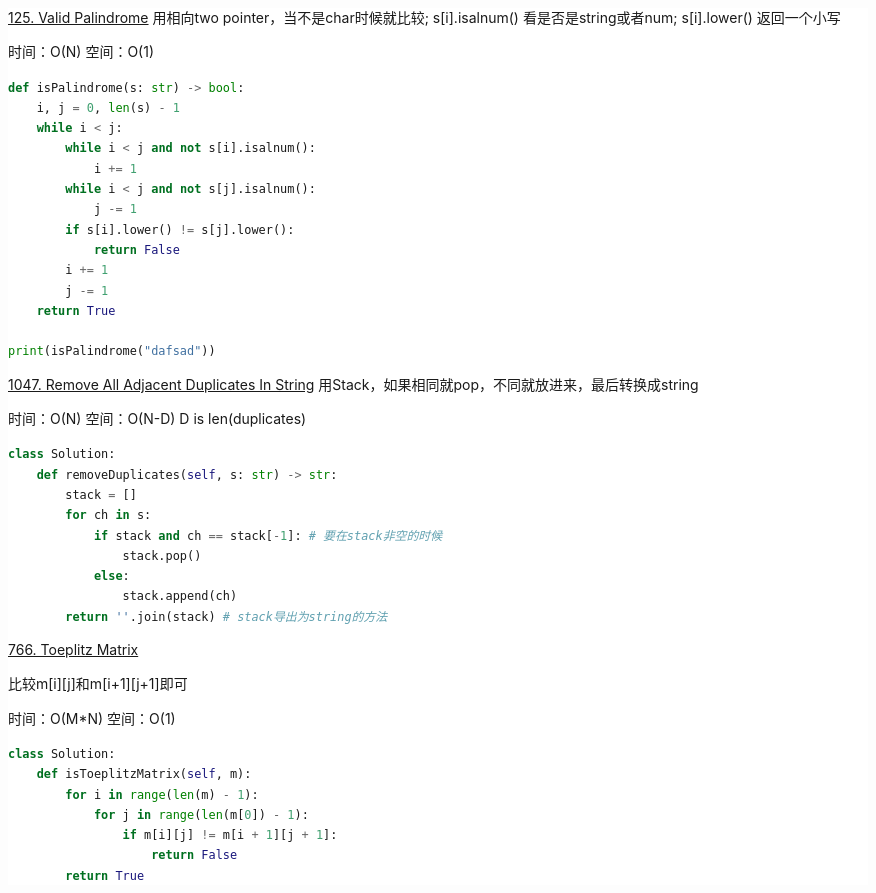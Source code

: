 [125. Valid Palindrome](https://leetcode.cn/problems/valid-palindrome/)
用相向two pointer，当不是char时候就比较; s[i].isalnum() 看是否是string或者num; s[i].lower() 返回一个小写

时间：O(N)
空间：O(1)

```python
def isPalindrome(s: str) -> bool:
    i, j = 0, len(s) - 1
    while i < j:
        while i < j and not s[i].isalnum():
            i += 1
        while i < j and not s[j].isalnum():
            j -= 1
        if s[i].lower() != s[j].lower():
            return False
        i += 1
        j -= 1
    return True

print(isPalindrome("dafsad"))

```

[1047. Remove All Adjacent Duplicates In String](https://leetcode.cn/problems/remove-all-adjacent-duplicates-in-string/)
用Stack，如果相同就pop，不同就放进来，最后转换成string

时间：O(N)
空间：O(N-D) D is len(duplicates)

```python
class Solution:
    def removeDuplicates(self, s: str) -> str:
        stack = []
        for ch in s:
            if stack and ch == stack[-1]: # 要在stack非空的时候
                stack.pop()
            else:
                stack.append(ch)
        return ''.join(stack) # stack导出为string的方法
```

[766. Toeplitz Matrix](https://leetcode.cn/problems/toeplitz-matrix/)

比较m[i][j]和m[i+1][j+1]即可

时间：O(M*N)
空间：O(1)

```python
class Solution:
    def isToeplitzMatrix(self, m):
        for i in range(len(m) - 1):
            for j in range(len(m[0]) - 1):
                if m[i][j] != m[i + 1][j + 1]:
                    return False
        return True
```
